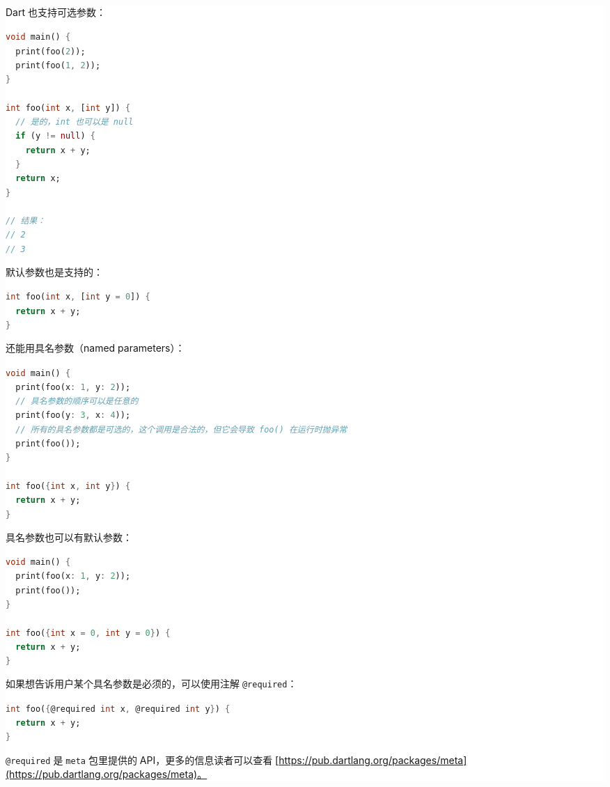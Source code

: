 Dart 也支持可选参数：
```dart
void main() {
  print(foo(2));
  print(foo(1, 2));
}

int foo(int x, [int y]) {
  // 是的，int 也可以是 null
  if (y != null) {
    return x + y;
  }
  return x;
}

// 结果：
// 2
// 3
```

默认参数也是支持的：
```dart
int foo(int x, [int y = 0]) {
  return x + y;
}
```

还能用具名参数（named parameters）：
```dart
void main() {
  print(foo(x: 1, y: 2));
  // 具名参数的顺序可以是任意的
  print(foo(y: 3, x: 4));
  // 所有的具名参数都是可选的，这个调用是合法的，但它会导致 foo() 在运行时抛异常
  print(foo());
}

int foo({int x, int y}) {
  return x + y;
}
```

具名参数也可以有默认参数：
```dart
void main() {
  print(foo(x: 1, y: 2));
  print(foo());
}

int foo({int x = 0, int y = 0}) {
  return x + y;
}
```
如果想告诉用户某个具名参数是必须的，可以使用注解 `@required`：
```dart
int foo({@required int x, @required int y}) {
  return x + y;
}
```
`@required` 是 `meta` 包里提供的 API，更多的信息读者可以查看 [https://pub.dartlang.org/packages/meta](https://pub.dartlang.org/packages/meta)。

